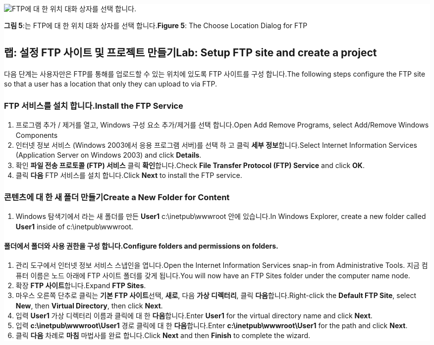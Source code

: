 ![FTP에 대 한 위치 대화 상자를 선택 합니다.](improvements-in-visual-studio-2005/_static/image2.jpg)

<span data-ttu-id="0787b-191">**그림 5**:는 FTP에 대 한 위치 대화 상자를 선택 합니다.</span><span class="sxs-lookup"><span data-stu-id="0787b-191">**Figure 5**: The Choose Location Dialog for FTP</span></span>


## <a name="lab-setup-ftp-site-and-create-a-project"></a><span data-ttu-id="0787b-192">랩: 설정 FTP 사이트 및 프로젝트 만들기</span><span class="sxs-lookup"><span data-stu-id="0787b-192">Lab: Setup FTP site and create a project</span></span>

<span data-ttu-id="0787b-193">다음 단계는 사용자만은 FTP를 통해를 업로드할 수 있는 위치에 있도록 FTP 사이트를 구성 합니다.</span><span class="sxs-lookup"><span data-stu-id="0787b-193">The following steps configure the FTP site so that a user has a location that only they can upload to via FTP.</span></span>

### <a name="install-the-ftp-service"></a><span data-ttu-id="0787b-194">FTP 서비스를 설치 합니다.</span><span class="sxs-lookup"><span data-stu-id="0787b-194">Install the FTP Service</span></span>

1. <span data-ttu-id="0787b-195">프로그램 추가 / 제거를 열고, Windows 구성 요소 추가/제거를 선택 합니다.</span><span class="sxs-lookup"><span data-stu-id="0787b-195">Open Add Remove Programs, select Add/Remove Windows Components</span></span>
2. <span data-ttu-id="0787b-196">인터넷 정보 서비스 (Windows 2003에서 응용 프로그램 서버)를 선택 하 고 클릭 **세부 정보**합니다.</span><span class="sxs-lookup"><span data-stu-id="0787b-196">Select Internet Information Services (Application Server on Windows 2003) and click **Details**.</span></span>
3. <span data-ttu-id="0787b-197">확인 **파일 전송 프로토콜 (FTP) 서비스** 클릭 **확인**합니다.</span><span class="sxs-lookup"><span data-stu-id="0787b-197">Check **File Transfer Protocol (FTP) Service** and click **OK**.</span></span>
4. <span data-ttu-id="0787b-198">클릭 **다음** FTP 서비스를 설치 합니다.</span><span class="sxs-lookup"><span data-stu-id="0787b-198">Click **Next** to install the FTP service.</span></span>

### <a name="create-a-new-folder-for-content"></a><span data-ttu-id="0787b-199">콘텐츠에 대 한 새 폴더 만들기</span><span class="sxs-lookup"><span data-stu-id="0787b-199">Create a New Folder for Content</span></span>

1. <span data-ttu-id="0787b-200">Windows 탐색기에서 라는 새 폴더를 만든 **User1** c:\inetpub\wwwroot 안에 있습니다.</span><span class="sxs-lookup"><span data-stu-id="0787b-200">In Windows Explorer, create a new folder called **User1** inside of c:\inetpub\wwwroot.</span></span>

#### <a name="configure-folders-and-permissions-on-folders"></a><span data-ttu-id="0787b-201">폴더에서 폴더와 사용 권한을 구성 합니다.</span><span class="sxs-lookup"><span data-stu-id="0787b-201">Configure folders and permissions on folders.</span></span>

1. <span data-ttu-id="0787b-202">관리 도구에서 인터넷 정보 서비스 스냅인을 엽니다.</span><span class="sxs-lookup"><span data-stu-id="0787b-202">Open the Internet Information Services snap-in from Administrative Tools.</span></span> <span data-ttu-id="0787b-203">지금 컴퓨터 이름은 노드 아래에 FTP 사이트 폴더를 갖게 됩니다.</span><span class="sxs-lookup"><span data-stu-id="0787b-203">You will now have an FTP Sites folder under the computer name node.</span></span>
2. <span data-ttu-id="0787b-204">확장 **FTP 사이트**합니다.</span><span class="sxs-lookup"><span data-stu-id="0787b-204">Expand **FTP Sites**.</span></span>
3. <span data-ttu-id="0787b-205">마우스 오른쪽 단추로 클릭는 **기본 FTP 사이트**선택, **새로**, 다음 **가상 디렉터리**, 클릭 **다음**합니다.</span><span class="sxs-lookup"><span data-stu-id="0787b-205">Right-click the **Default FTP Site**, select **New**, then **Virtual Directory**, then click **Next**.</span></span>
4. <span data-ttu-id="0787b-206">입력 **User1** 가상 디렉터리 이름과 클릭에 대 한 **다음**합니다.</span><span class="sxs-lookup"><span data-stu-id="0787b-206">Enter **User1** for the virtual directory name and click **Next**.</span></span>
5. <span data-ttu-id="0787b-207">입력 **c:\inetpub\wwwroot\User1** 경로 클릭에 대 한 **다음**합니다.</span><span class="sxs-lookup"><span data-stu-id="0787b-207">Enter **c:\inetpub\wwwroot\User1** for the path and click **Next**.</span></span>
6. <span data-ttu-id="0787b-208">클릭 **다음** 차례로 **마침** 마법사를 완료 합니다.</span><span class="sxs-lookup"><span data-stu-id="0787b-208">Click **Next** and then **Finish** to complete the wizard.</span></span>